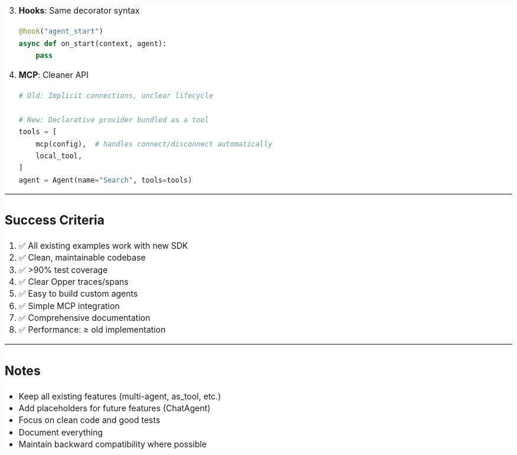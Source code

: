 3. **Hooks**: Same decorator syntax
   ```python
   @hook("agent_start")
   async def on_start(context, agent):
       pass
   ```

4. **MCP**: Cleaner API
   ```python
   # Old: Implicit connections, unclear lifecycle

   # New: Declarative provider bundled as a tool
   tools = [
       mcp(config),  # handles connect/disconnect automatically
       local_tool,
   ]
   agent = Agent(name="Search", tools=tools)
   ```

---

## Success Criteria

1. ✅ All existing examples work with new SDK
2. ✅ Clean, maintainable codebase
3. ✅ >90% test coverage
4. ✅ Clear Opper traces/spans
5. ✅ Easy to build custom agents
6. ✅ Simple MCP integration
7. ✅ Comprehensive documentation
8. ✅ Performance: ≥ old implementation

---

## Notes

- Keep all existing features (multi-agent, as_tool, etc.)
- Add placeholders for future features (ChatAgent)
- Focus on clean code and good tests
- Document everything
- Maintain backward compatibility where possible
